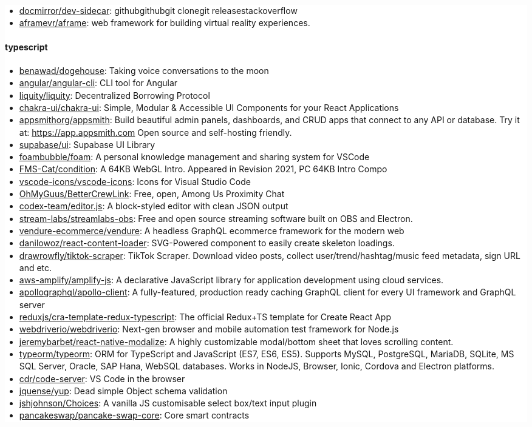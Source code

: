 * [docmirror/dev-sidecar](https://github.com/docmirror/dev-sidecar): githubgithubgit clonegit releasestackoverflow
* [aframevr/aframe](https://github.com/aframevr/aframe):  web framework for building virtual reality experiences.

#### typescript
* [benawad/dogehouse](https://github.com/benawad/dogehouse): Taking voice conversations to the moon 
* [angular/angular-cli](https://github.com/angular/angular-cli): CLI tool for Angular
* [liquity/liquity](https://github.com/liquity/liquity): Decentralized Borrowing Protocol
* [chakra-ui/chakra-ui](https://github.com/chakra-ui/chakra-ui):  Simple, Modular & Accessible UI Components for your React Applications
* [appsmithorg/appsmith](https://github.com/appsmithorg/appsmith): Build beautiful admin panels, dashboards, and CRUD apps that connect to any API or database. Try it at: https://app.appsmith.com Open source and self-hosting friendly.
* [supabase/ui](https://github.com/supabase/ui): Supabase UI Library
* [foambubble/foam](https://github.com/foambubble/foam): A personal knowledge management and sharing system for VSCode
* [FMS-Cat/condition](https://github.com/FMS-Cat/condition): A 64KB WebGL Intro. Appeared in Revision 2021, PC 64KB Intro Compo
* [vscode-icons/vscode-icons](https://github.com/vscode-icons/vscode-icons): Icons for Visual Studio Code
* [OhMyGuus/BetterCrewLink](https://github.com/OhMyGuus/BetterCrewLink): Free, open, Among Us Proximity Chat
* [codex-team/editor.js](https://github.com/codex-team/editor.js): A block-styled editor with clean JSON output
* [stream-labs/streamlabs-obs](https://github.com/stream-labs/streamlabs-obs): Free and open source streaming software built on OBS and Electron.
* [vendure-ecommerce/vendure](https://github.com/vendure-ecommerce/vendure): A headless GraphQL ecommerce framework for the modern web
* [danilowoz/react-content-loader](https://github.com/danilowoz/react-content-loader):  SVG-Powered component to easily create skeleton loadings.
* [drawrowfly/tiktok-scraper](https://github.com/drawrowfly/tiktok-scraper): TikTok Scraper. Download video posts, collect user/trend/hashtag/music feed metadata, sign URL and etc.
* [aws-amplify/amplify-js](https://github.com/aws-amplify/amplify-js): A declarative JavaScript library for application development using cloud services.
* [apollographql/apollo-client](https://github.com/apollographql/apollo-client):  A fully-featured, production ready caching GraphQL client for every UI framework and GraphQL server
* [reduxjs/cra-template-redux-typescript](https://github.com/reduxjs/cra-template-redux-typescript): The official Redux+TS template for Create React App
* [webdriverio/webdriverio](https://github.com/webdriverio/webdriverio): Next-gen browser and mobile automation test framework for Node.js
* [jeremybarbet/react-native-modalize](https://github.com/jeremybarbet/react-native-modalize): A highly customizable modal/bottom sheet that loves scrolling content.
* [typeorm/typeorm](https://github.com/typeorm/typeorm): ORM for TypeScript and JavaScript (ES7, ES6, ES5). Supports MySQL, PostgreSQL, MariaDB, SQLite, MS SQL Server, Oracle, SAP Hana, WebSQL databases. Works in NodeJS, Browser, Ionic, Cordova and Electron platforms.
* [cdr/code-server](https://github.com/cdr/code-server): VS Code in the browser
* [jquense/yup](https://github.com/jquense/yup): Dead simple Object schema validation
* [jshjohnson/Choices](https://github.com/jshjohnson/Choices): A vanilla JS customisable select box/text input plugin 
* [pancakeswap/pancake-swap-core](https://github.com/pancakeswap/pancake-swap-core): Core smart contracts
